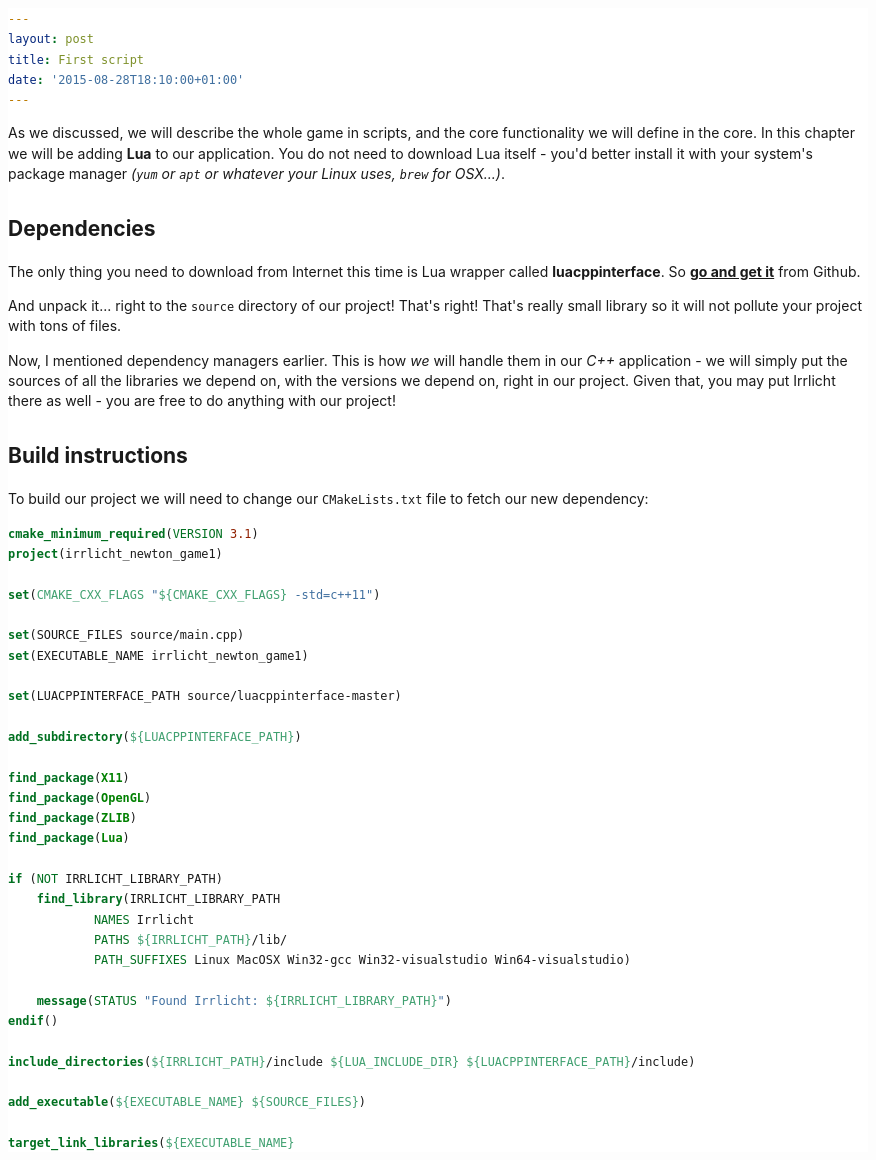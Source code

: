```yaml
---
layout: post
title: First script
date: '2015-08-28T18:10:00+01:00'
---
```


As we discussed, we will describe the whole game in scripts, and the core functionality
we will define in the core. In this chapter we will be adding **Lua** to our application.
You do not need to download Lua itself - you'd better install it with your system's
package manager _(`yum` or `apt` or whatever your Linux uses, `brew` for OSX...)_.

## Dependencies

The only thing you need to download from Internet this time is Lua wrapper called
**luacppinterface**.
So [**go and get it**](https://github.com/davidsiaw/luacppinterface/archive/master.zip) from
Github.

And unpack it... right to the `source` directory of our project! That's right! That's
really small library so it will not pollute your project with tons of files.

Now, I mentioned dependency managers earlier. This is how _we_ will handle them in our _C++_
application - we will simply put the sources of all the libraries we depend on, with the
versions we depend on, right in our project. Given that, you may put Irrlicht there as well -
you are free to do anything with our project!

## Build instructions

To build our project we will need to change our `CMakeLists.txt` file to fetch
our new dependency:

```cmake
cmake_minimum_required(VERSION 3.1)
project(irrlicht_newton_game1)

set(CMAKE_CXX_FLAGS "${CMAKE_CXX_FLAGS} -std=c++11")

set(SOURCE_FILES source/main.cpp)
set(EXECUTABLE_NAME irrlicht_newton_game1)

set(LUACPPINTERFACE_PATH source/luacppinterface-master)

add_subdirectory(${LUACPPINTERFACE_PATH})

find_package(X11)
find_package(OpenGL)
find_package(ZLIB)
find_package(Lua)

if (NOT IRRLICHT_LIBRARY_PATH)
    find_library(IRRLICHT_LIBRARY_PATH
            NAMES Irrlicht
            PATHS ${IRRLICHT_PATH}/lib/
            PATH_SUFFIXES Linux MacOSX Win32-gcc Win32-visualstudio Win64-visualstudio)

    message(STATUS "Found Irrlicht: ${IRRLICHT_LIBRARY_PATH}")
endif()

include_directories(${IRRLICHT_PATH}/include ${LUA_INCLUDE_DIR} ${LUACPPINTERFACE_PATH}/include)

add_executable(${EXECUTABLE_NAME} ${SOURCE_FILES})

target_link_libraries(${EXECUTABLE_NAME}
```